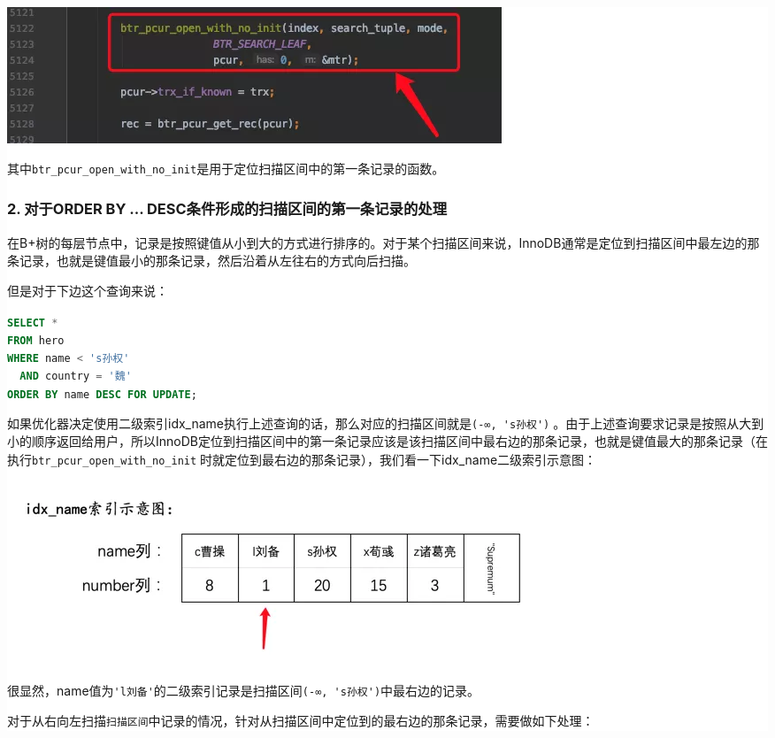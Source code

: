 ![png](images/1-btr_pcur_open_with_no_init.png)

其中`btr_pcur_open_with_no_init`是用于定位扫描区间中的第一条记录的函数。

### 2. 对于ORDER BY ... DESC条件形成的扫描区间的第一条记录的处理

在B+树的每层节点中，记录是按照键值从小到大的方式进行排序的。对于某个扫描区间来说，InnoDB通常是定位到扫描区间中最左边的那条记录，也就是键值最小的那条记录，然后沿着从左往右的方式向后扫描。

但是对于下边这个查询来说：

```sql
SELECT *
FROM hero
WHERE name < 's孙权'
  AND country = '魏'
ORDER BY name DESC FOR UPDATE;
```

如果优化器决定使用二级索引idx_name执行上述查询的话，那么对应的扫描区间就是`(-∞, 's孙权')`
。由于上述查询要求记录是按照从大到小的顺序返回给用户，所以InnoDB定位到扫描区间中的第一条记录应该是该扫描区间中最右边的那条记录，也就是键值最大的那条记录（在执行`btr_pcur_open_with_no_init`
时就定位到最右边的那条记录），我们看一下idx_name二级索引示意图：

![png](images/1-idx_name二级索引示意图.png)

很显然，name值为`'l刘备'`的二级索引记录是扫描区间`(-∞, 's孙权')`中最右边的记录。

对于从右向左扫描`扫描区间`中记录的情况，针对从扫描区间中定位到的最右边的那条记录，需要做如下处理：
